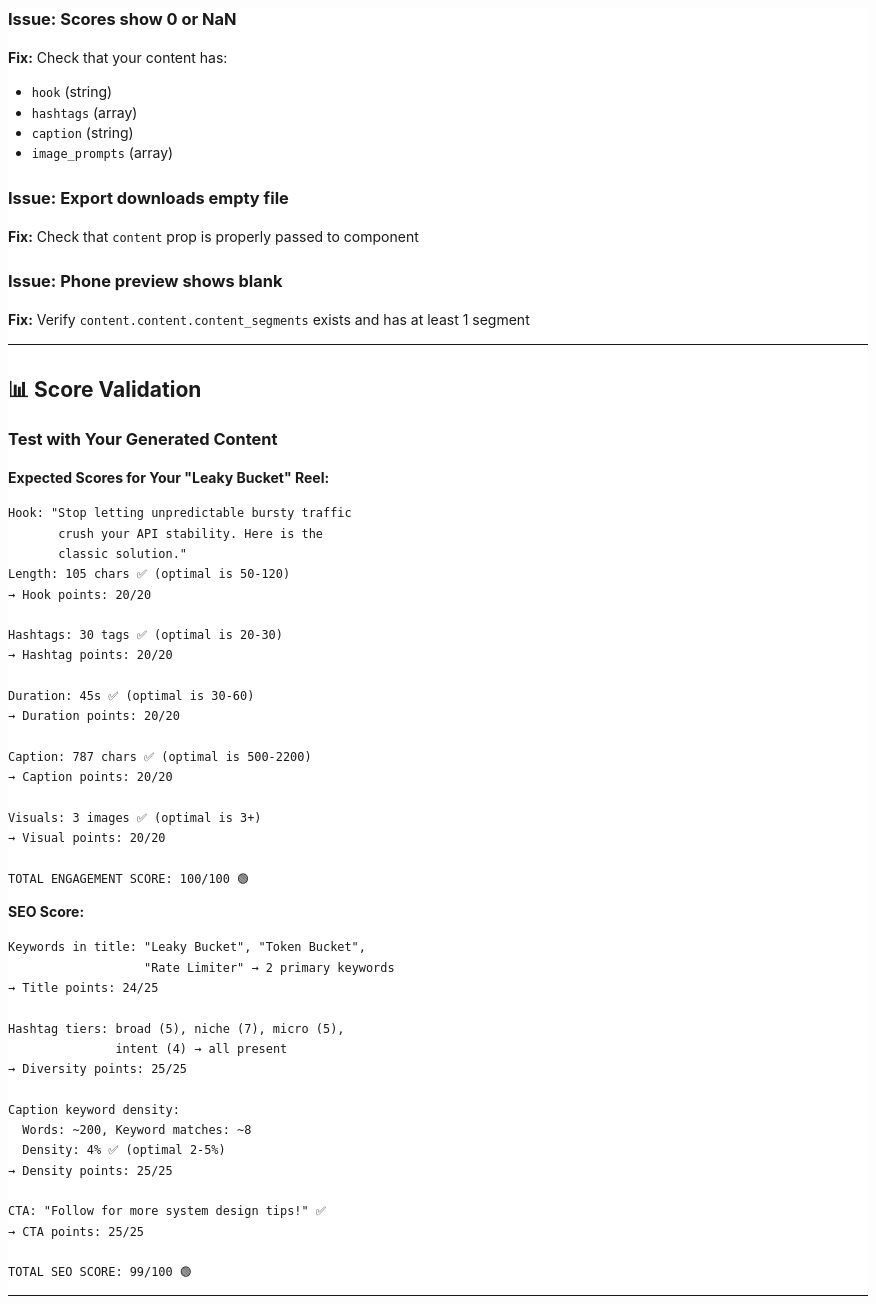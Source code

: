 ### Issue: Scores show 0 or NaN
**Fix:** Check that your content has:
- `hook` (string)
- `hashtags` (array)
- `caption` (string)
- `image_prompts` (array)

### Issue: Export downloads empty file
**Fix:** Check that `content` prop is properly passed to component

### Issue: Phone preview shows blank
**Fix:** Verify `content.content.content_segments` exists and has at least 1 segment

---

## 📊 Score Validation

### Test with Your Generated Content

**Expected Scores for Your "Leaky Bucket" Reel:**

```
Hook: "Stop letting unpredictable bursty traffic 
       crush your API stability. Here is the 
       classic solution."
Length: 105 chars ✅ (optimal is 50-120)
→ Hook points: 20/20

Hashtags: 30 tags ✅ (optimal is 20-30)
→ Hashtag points: 20/20

Duration: 45s ✅ (optimal is 30-60)
→ Duration points: 20/20

Caption: 787 chars ✅ (optimal is 500-2200)
→ Caption points: 20/20

Visuals: 3 images ✅ (optimal is 3+)
→ Visual points: 20/20

TOTAL ENGAGEMENT SCORE: 100/100 🟢
```

**SEO Score:**
```
Keywords in title: "Leaky Bucket", "Token Bucket", 
                   "Rate Limiter" → 2 primary keywords
→ Title points: 24/25

Hashtag tiers: broad (5), niche (7), micro (5), 
               intent (4) → all present
→ Diversity points: 25/25

Caption keyword density: 
  Words: ~200, Keyword matches: ~8
  Density: 4% ✅ (optimal 2-5%)
→ Density points: 25/25

CTA: "Follow for more system design tips!" ✅
→ CTA points: 25/25

TOTAL SEO SCORE: 99/100 🟢
```

---